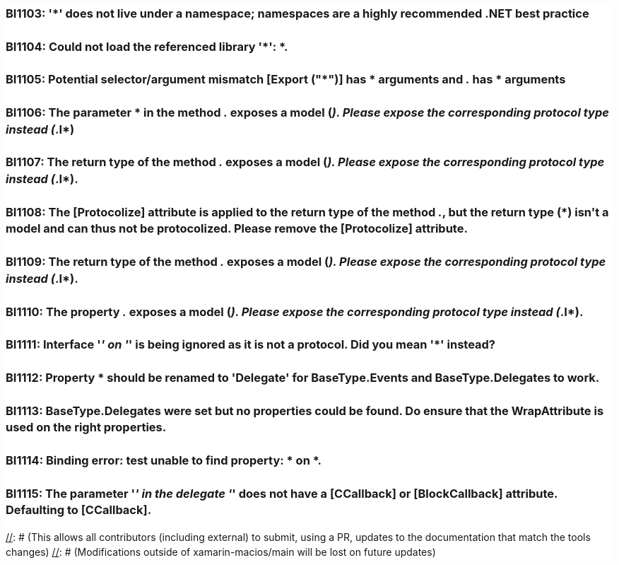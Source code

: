 ### <a name='BI1103'/>BI1103: '*' does not live under a namespace; namespaces are a highly recommended .NET best practice

### <a name='BI1104'/>BI1104: Could not load the referenced library '*': *.

### <a name='BI1105'/>BI1105: Potential selector/argument mismatch [Export ("*")] has * arguments and *.* has * arguments

### <a name='BI1106'/>BI1106: The parameter * in the method *.* exposes a model (*). Please expose the corresponding protocol type instead (*.I*)

### <a name='BI1107'/>BI1107: The return type of the method *.* exposes a model (*). Please expose the corresponding protocol type instead (*.I*).

### <a name='BI1108'/>BI1108: The [Protocolize] attribute is applied to the return type of the method *.*, but the return type (*) isn't a model and can thus not be protocolized. Please remove the [Protocolize] attribute.

### <a name='BI1109'/>BI1109: The return type of the method *.* exposes a model (*). Please expose the corresponding protocol type instead (*.I*).

### <a name='BI1110'/>BI1110: The property *.* exposes a model (*). Please expose the corresponding protocol type instead (*.I*).

### <a name='BI1111'/>BI1111: Interface '*' on '*' is being ignored as it is not a protocol. Did you mean '*' instead?

### <a name='BI1112'/>BI1112: Property * should be renamed to 'Delegate' for BaseType.Events and BaseType.Delegates to work.

### <a name='BI1113'/>BI1113: BaseType.Delegates were set but no properties could be found. Do ensure that the WrapAttribute is used on the right properties.

### <a name='BI1114'/>BI1114: Binding error: test unable to find property: * on *.

### <a name='BI1115'/>BI1115: The parameter '*' in the delegate '*' does not have a [CCallback] or [BlockCallback] attribute. Defaulting to [CCallback].


[//]: # (The original file resides under https://github.com/xamarin/xamarin-macios/tree/main/docs/website/)
[//]: # (This allows all contributors (including external) to submit, using a PR, updates to the documentation that match the tools changes)
[//]: # (Modifications outside of xamarin-macios/main will be lost on future updates)